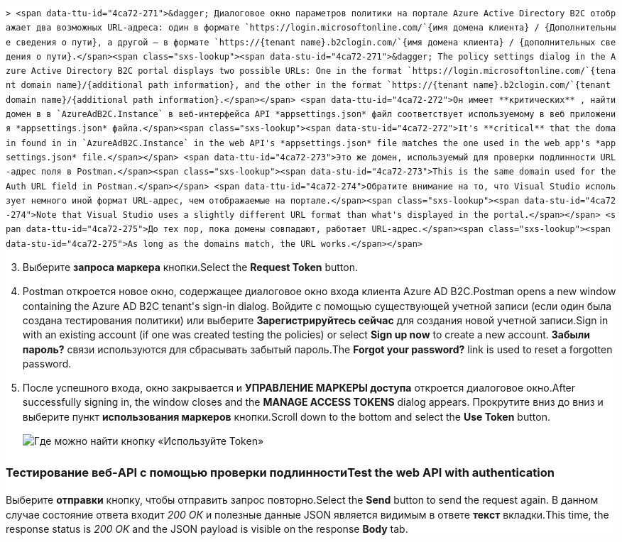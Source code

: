     > <span data-ttu-id="4ca72-271">&dagger; Диалоговое окно параметров политики на портале Azure Active Directory B2C отображает два возможных URL-адреса: один в формате `https://login.microsoftonline.com/`{имя домена клиента} / {Дополнительные сведения о пути}, а другой — в формате `https://{tenant name}.b2clogin.com/`{имя домена клиента} / {дополнительных сведения о пути}.</span><span class="sxs-lookup"><span data-stu-id="4ca72-271">&dagger; The policy settings dialog in the Azure Active Directory B2C portal displays two possible URLs: One in the format `https://login.microsoftonline.com/`{tenant domain name}/{additional path information}, and the other in the format `https://{tenant name}.b2clogin.com/`{tenant domain name}/{additional path information}.</span></span> <span data-ttu-id="4ca72-272">Он имеет **критических** , найти домен в в `AzureAdB2C.Instance` в веб-интерфейса API *appsettings.json* файл соответствует используемому в веб приложения *appsettings.json* файла.</span><span class="sxs-lookup"><span data-stu-id="4ca72-272">It's **critical** that the domain found in in `AzureAdB2C.Instance` in the web API's *appsettings.json* file matches the one used in the web app's *appsettings.json* file.</span></span> <span data-ttu-id="4ca72-273">Это же домен, используемый для проверки подлинности URL-адрес поля в Postman.</span><span class="sxs-lookup"><span data-stu-id="4ca72-273">This is the same domain used for the Auth URL field in Postman.</span></span> <span data-ttu-id="4ca72-274">Обратите внимание на то, что Visual Studio использует немного иной формат URL-адрес, чем отображаемые на портале.</span><span class="sxs-lookup"><span data-stu-id="4ca72-274">Note that Visual Studio uses a slightly different URL format than what's displayed in the portal.</span></span> <span data-ttu-id="4ca72-275">До тех пор, пока домены совпадают, работает URL-адрес.</span><span class="sxs-lookup"><span data-stu-id="4ca72-275">As long as the domains match, the URL works.</span></span>

3. <span data-ttu-id="4ca72-276">Выберите **запроса маркера** кнопки.</span><span class="sxs-lookup"><span data-stu-id="4ca72-276">Select the **Request Token** button.</span></span>

4. <span data-ttu-id="4ca72-277">Postman откроется новое окно, содержащее диалоговое окно входа клиента Azure AD B2C.</span><span class="sxs-lookup"><span data-stu-id="4ca72-277">Postman opens a new window containing the Azure AD B2C tenant's sign-in dialog.</span></span> <span data-ttu-id="4ca72-278">Войдите с помощью существующей учетной записи (если один была создана тестирования политики) или выберите **Зарегистрируйтесь сейчас** для создания новой учетной записи.</span><span class="sxs-lookup"><span data-stu-id="4ca72-278">Sign in with an existing account (if one was created testing the policies) or select **Sign up now** to create a new account.</span></span> <span data-ttu-id="4ca72-279">**Забыли пароль?** связи используются для сбрасывать забытый пароль.</span><span class="sxs-lookup"><span data-stu-id="4ca72-279">The **Forgot your password?** link is used to reset a forgotten password.</span></span>

5. <span data-ttu-id="4ca72-280">После успешного входа, окно закрывается и **УПРАВЛЕНИЕ МАРКЕРЫ доступа** откроется диалоговое окно.</span><span class="sxs-lookup"><span data-stu-id="4ca72-280">After successfully signing in, the window closes and the **MANAGE ACCESS TOKENS** dialog appears.</span></span> <span data-ttu-id="4ca72-281">Прокрутите вниз до вниз и выберите пункт **использования маркеров** кнопки.</span><span class="sxs-lookup"><span data-stu-id="4ca72-281">Scroll down to the bottom and select the **Use Token** button.</span></span>

    ![Где можно найти кнопку «Используйте Token»](./azure-ad-b2c-webapi/postman-access-token.png)

### <a name="test-the-web-api-with-authentication"></a><span data-ttu-id="4ca72-283">Тестирование веб-API с помощью проверки подлинности</span><span class="sxs-lookup"><span data-stu-id="4ca72-283">Test the web API with authentication</span></span>

<span data-ttu-id="4ca72-284">Выберите **отправки** кнопку, чтобы отправить запрос повторно.</span><span class="sxs-lookup"><span data-stu-id="4ca72-284">Select the **Send** button to send the request again.</span></span> <span data-ttu-id="4ca72-285">В данном случае состояние ответа входит *200 ОК* и полезные данные JSON является видимым в ответе **текст** вкладки.</span><span class="sxs-lookup"><span data-stu-id="4ca72-285">This time, the response status is *200 OK* and the JSON payload is visible on the response **Body** tab.</span></span>
